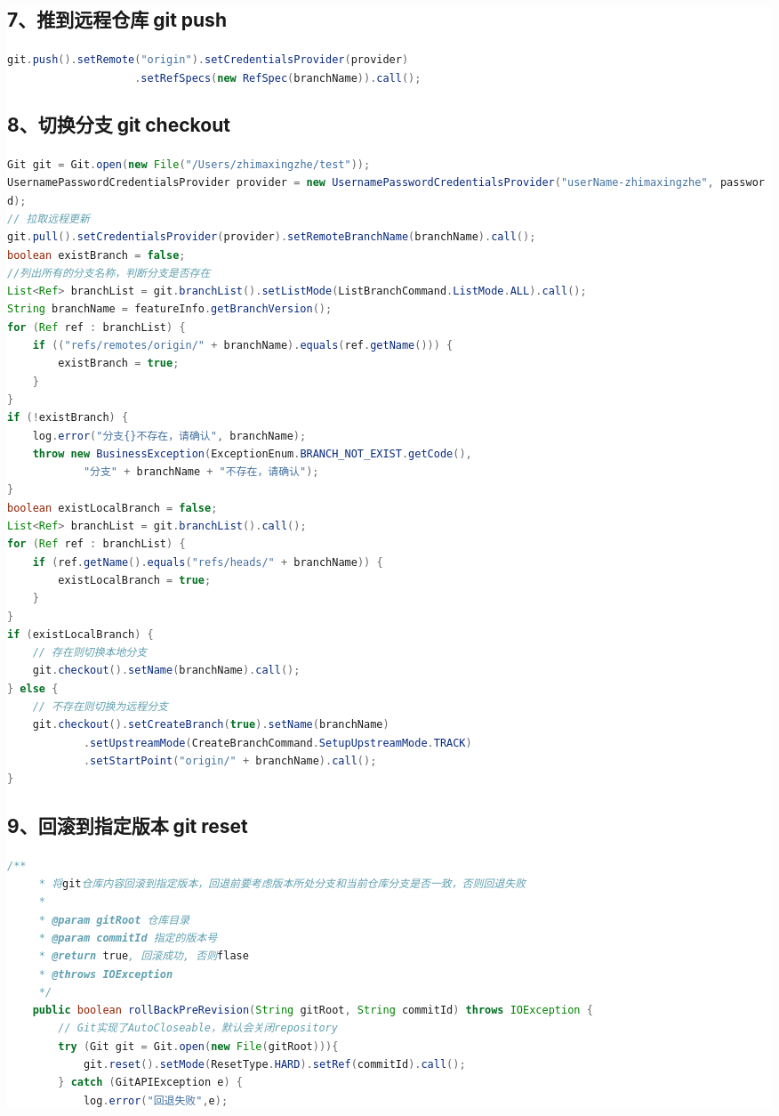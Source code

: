 ```java
```

## 7、推到远程仓库 git push
```java
git.push().setRemote("origin").setCredentialsProvider(provider)
                    .setRefSpecs(new RefSpec(branchName)).call();
```
## 8、切换分支 git checkout
```java
Git git = Git.open(new File("/Users/zhimaxingzhe/test"));
UsernamePasswordCredentialsProvider provider = new UsernamePasswordCredentialsProvider("userName-zhimaxingzhe", password);
// 拉取远程更新        
git.pull().setCredentialsProvider(provider).setRemoteBranchName(branchName).call();
boolean existBranch = false;
//列出所有的分支名称，判断分支是否存在
List<Ref> branchList = git.branchList().setListMode(ListBranchCommand.ListMode.ALL).call();
String branchName = featureInfo.getBranchVersion();
for (Ref ref : branchList) {
    if (("refs/remotes/origin/" + branchName).equals(ref.getName())) {
        existBranch = true;
    }
}
if (!existBranch) {
    log.error("分支{}不存在，请确认", branchName);
    throw new BusinessException(ExceptionEnum.BRANCH_NOT_EXIST.getCode(),
            "分支" + branchName + "不存在，请确认");
}
boolean existLocalBranch = false;
List<Ref> branchList = git.branchList().call();
for (Ref ref : branchList) {
    if (ref.getName().equals("refs/heads/" + branchName)) {
        existLocalBranch = true;
    }
}
if (existLocalBranch) {
    // 存在则切换本地分支
    git.checkout().setName(branchName).call();
} else {
    // 不存在则切换为远程分支
    git.checkout().setCreateBranch(true).setName(branchName)
            .setUpstreamMode(CreateBranchCommand.SetupUpstreamMode.TRACK)
            .setStartPoint("origin/" + branchName).call();
}
```

## 9、回滚到指定版本 git reset
```java
/**
     * 将git仓库内容回滚到指定版本，回退前要考虑版本所处分支和当前仓库分支是否一致，否则回退失败
     *
     * @param gitRoot 仓库目录
     * @param commitId 指定的版本号
     * @return true, 回滚成功, 否则flase
     * @throws IOException
     */
    public boolean rollBackPreRevision(String gitRoot, String commitId) throws IOException {
        // Git实现了AutoCloseable，默认会关闭repository
        try (Git git = Git.open(new File(gitRoot))){
            git.reset().setMode(ResetType.HARD).setRef(commitId).call();
        } catch (GitAPIException e) {
            log.error("回退失败",e);
```